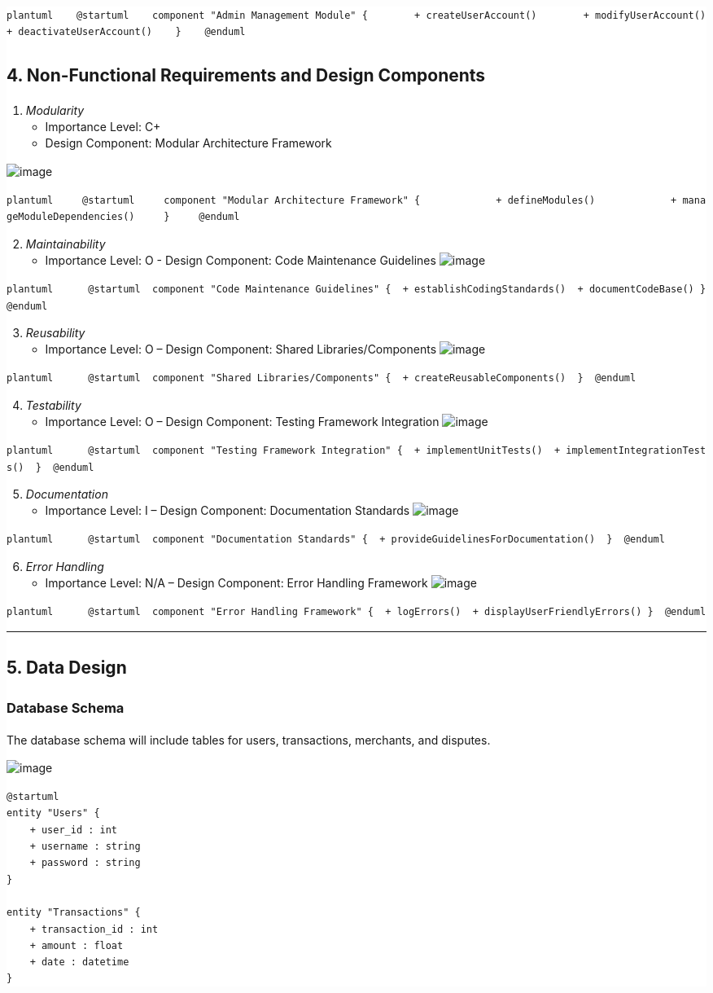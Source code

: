 ```plantuml    @startuml    component "Admin Management Module" {        + createUserAccount()        + modifyUserAccount()        + deactivateUserAccount()    }    @enduml ```    
## 4. Non-Functional Requirements and Design Components

1. *Modularity*
     - Importance Level: C+
     - Design Component: Modular Architecture Framework     

![image](https://github.com/user-attachments/assets/46eb880a-98a4-4bcd-8ad0-211d0d3bb023)

```plantuml     @startuml     component "Modular Architecture Framework" {             + defineModules()             + manageModuleDependencies()     }     @enduml```  

2. *Maintainability*
     - Importance Level: O           - Design Component: Code Maintenance Guidelines 
![image](https://github.com/user-attachments/assets/615e5e50-08f9-4320-9ac7-fce4d6e51fea)

```plantuml      @startuml  component "Code Maintenance Guidelines" {  + establishCodingStandards()  + documentCodeBase() }  @enduml```  

3. *Reusability*
     - Importance Level: O      – Design Component: Shared Libraries/Components 
![image](https://github.com/user-attachments/assets/ba26ae1b-d783-4a33-aa54-c500ca831b3b)

```plantuml      @startuml  component "Shared Libraries/Components" {  + createReusableComponents()  }  @enduml```

4. *Testability*
     - Importance Level: O     – Design Component: Testing Framework Integration 
![image](https://github.com/user-attachments/assets/d05b10c2-3915-407e-b410-5138de2f7846)

```plantuml      @startuml  component "Testing Framework Integration" {  + implementUnitTests()  + implementIntegrationTests()  }  @enduml ``` 

5. *Documentation*
     - Importance Level: I     – Design Component: Documentation Standards 
![image](https://github.com/user-attachments/assets/7cd5ee4a-1a77-4d35-8479-36acf716b361)

```plantuml      @startuml  component "Documentation Standards" {  + provideGuidelinesForDocumentation()  }  @enduml ``` 

6. *Error Handling*
     - Importance Level: N/A     – Design Component: Error Handling Framework 
![image](https://github.com/user-attachments/assets/e13a6762-53a5-40ec-a161-d02ba4d0ae65)

```plantuml      @startuml  component "Error Handling Framework" {  + logErrors()  + displayUserFriendlyErrors() }  @enduml ``` 

---

## 5. Data Design

### Database Schema

The database schema will include tables for users, transactions, merchants, and disputes.

![image](https://github.com/user-attachments/assets/46d49111-fa9c-4385-ae18-b65ecb19cae0)

```plantuml
@startuml
entity "Users" {
    + user_id : int
    + username : string
    + password : string
}

entity "Transactions" {
    + transaction_id : int
    + amount : float
    + date : datetime
}

```